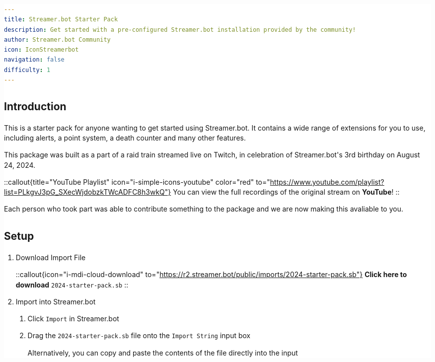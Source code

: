 ```yaml
---
title: Streamer.bot Starter Pack
description: Get started with a pre-configured Streamer.bot installation provided by the community!
author: Streamer.bot Community
icon: IconStreamerbot
navigation: false
difficulty: 1
---
```


## Introduction

This is a starter pack for anyone wanting to get started using Streamer.bot. It contains a wide range of extensions for you to use, including alerts, a point system, a death counter and many other features.

This package was built as a part of a raid train streamed live on Twitch, in celebration of Streamer.bot's 3rd birthday on August 24, 2024.

::callout{title="YouTube Playlist" icon="i-simple-icons-youtube" color="red" to="https://www.youtube.com/playlist?list=PLkgvJ3pG_SXecWjdobzkTWcADFC8h3wkQ"}
You can view the full recordings of the original stream on **YouTube**!
::

Each person who took part was able to contribute something to the package and we are now making this avaliable to you.

## Setup

1. Download Import File

    ::callout{icon="i-mdi-cloud-download" to="https://r2.streamer.bot/public/imports/2024-starter-pack.sb"}
      **Click here to download** `2024-starter-pack.sb`
    ::

2. Import into Streamer.bot

    1. Click `Import` in Streamer.bot
    2. Drag the `2024-starter-pack.sb` file onto the `Import String` input box

        Alternatively, you can copy and paste the contents of the file directly into the input
